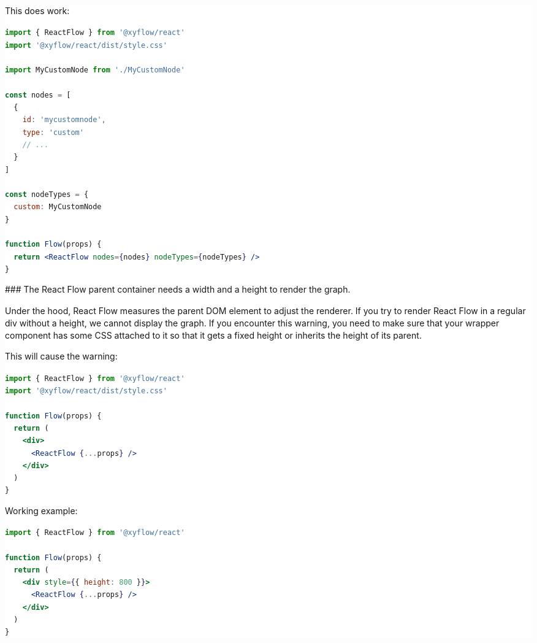 <Callout type="info">This does work:</Callout>

```jsx
import { ReactFlow } from '@xyflow/react'
import '@xyflow/react/dist/style.css'

import MyCustomNode from './MyCustomNode'

const nodes = [
  {
    id: 'mycustomnode',
    type: 'custom'
    // ...
  }
]

const nodeTypes = {
  custom: MyCustomNode
}

function Flow(props) {
  return <ReactFlow nodes={nodes} nodeTypes={nodeTypes} />
}
```

<div id="004" />
### The React Flow parent container needs a width and a height to render the graph.

Under the hood, React Flow measures the parent DOM element to adjust the
renderer. If you try to render React Flow in a regular div without a height, we
cannot display the graph. If you encounter this warning, you need to make sure
that your wrapper component has some CSS attached to it so that it gets a fixed
height or inherits the height of its parent.

<Callout type="error">This will cause the warning:</Callout>

```jsx
import { ReactFlow } from '@xyflow/react'
import '@xyflow/react/dist/style.css'

function Flow(props) {
  return (
    <div>
      <ReactFlow {...props} />
    </div>
  )
}
```

<Callout type="info">Working example:</Callout>

```jsx
import { ReactFlow } from '@xyflow/react'

function Flow(props) {
  return (
    <div style={{ height: 800 }}>
      <ReactFlow {...props} />
    </div>
  )
}
```
